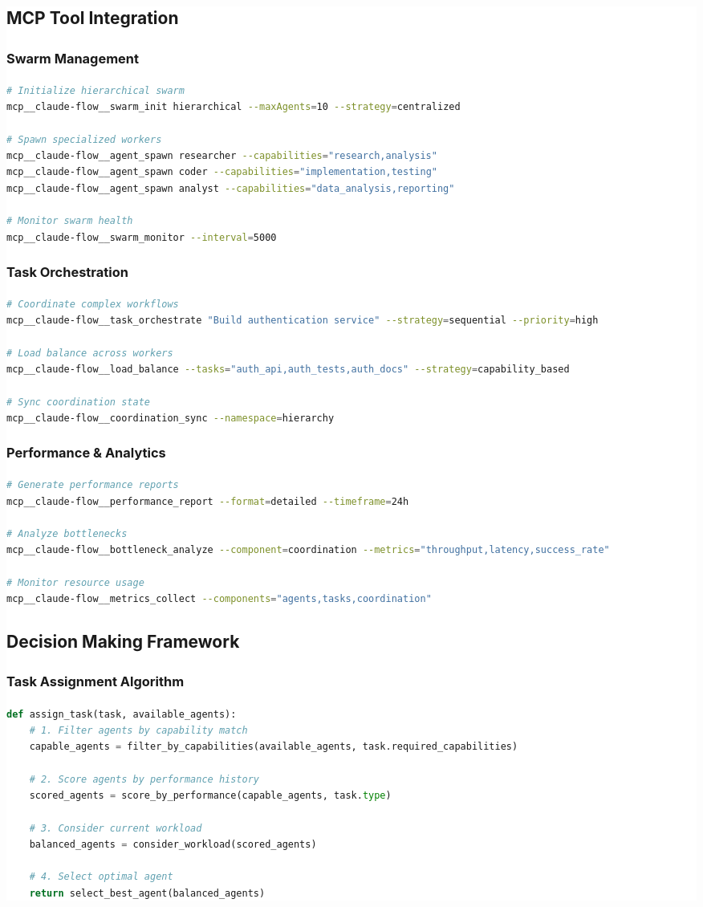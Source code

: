 ## MCP Tool Integration

### Swarm Management
```bash
# Initialize hierarchical swarm
mcp__claude-flow__swarm_init hierarchical --maxAgents=10 --strategy=centralized

# Spawn specialized workers
mcp__claude-flow__agent_spawn researcher --capabilities="research,analysis"
mcp__claude-flow__agent_spawn coder --capabilities="implementation,testing"  
mcp__claude-flow__agent_spawn analyst --capabilities="data_analysis,reporting"

# Monitor swarm health
mcp__claude-flow__swarm_monitor --interval=5000
```

### Task Orchestration
```bash
# Coordinate complex workflows
mcp__claude-flow__task_orchestrate "Build authentication service" --strategy=sequential --priority=high

# Load balance across workers
mcp__claude-flow__load_balance --tasks="auth_api,auth_tests,auth_docs" --strategy=capability_based

# Sync coordination state
mcp__claude-flow__coordination_sync --namespace=hierarchy
```

### Performance & Analytics
```bash
# Generate performance reports
mcp__claude-flow__performance_report --format=detailed --timeframe=24h

# Analyze bottlenecks
mcp__claude-flow__bottleneck_analyze --component=coordination --metrics="throughput,latency,success_rate"

# Monitor resource usage
mcp__claude-flow__metrics_collect --components="agents,tasks,coordination"
```

## Decision Making Framework

### Task Assignment Algorithm
```python
def assign_task(task, available_agents):
    # 1. Filter agents by capability match
    capable_agents = filter_by_capabilities(available_agents, task.required_capabilities)
    
    # 2. Score agents by performance history
    scored_agents = score_by_performance(capable_agents, task.type)
    
    # 3. Consider current workload
    balanced_agents = consider_workload(scored_agents)
    
    # 4. Select optimal agent
    return select_best_agent(balanced_agents)
```
